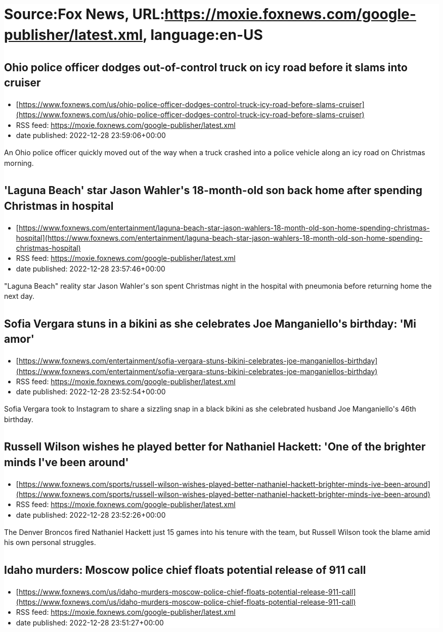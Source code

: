 # Source:Fox News, URL:https://moxie.foxnews.com/google-publisher/latest.xml, language:en-US

## Ohio police officer dodges out-of-control truck on icy road before it slams into cruiser
 - [https://www.foxnews.com/us/ohio-police-officer-dodges-control-truck-icy-road-before-slams-cruiser](https://www.foxnews.com/us/ohio-police-officer-dodges-control-truck-icy-road-before-slams-cruiser)
 - RSS feed: https://moxie.foxnews.com/google-publisher/latest.xml
 - date published: 2022-12-28 23:59:06+00:00

An Ohio police officer quickly moved out of the way when a truck crashed into a police vehicle along an icy road on Christmas morning.

## 'Laguna Beach' star Jason Wahler's 18-month-old son back home after spending Christmas in hospital
 - [https://www.foxnews.com/entertainment/laguna-beach-star-jason-wahlers-18-month-old-son-home-spending-christmas-hospital](https://www.foxnews.com/entertainment/laguna-beach-star-jason-wahlers-18-month-old-son-home-spending-christmas-hospital)
 - RSS feed: https://moxie.foxnews.com/google-publisher/latest.xml
 - date published: 2022-12-28 23:57:46+00:00

"Laguna Beach" reality star Jason Wahler's son spent Christmas night in the hospital with pneumonia before returning home the next day.

## Sofia Vergara stuns in a bikini as she celebrates Joe Manganiello's birthday: 'Mi amor'
 - [https://www.foxnews.com/entertainment/sofia-vergara-stuns-bikini-celebrates-joe-manganiellos-birthday](https://www.foxnews.com/entertainment/sofia-vergara-stuns-bikini-celebrates-joe-manganiellos-birthday)
 - RSS feed: https://moxie.foxnews.com/google-publisher/latest.xml
 - date published: 2022-12-28 23:52:54+00:00

Sofia Vergara took to Instagram to share a sizzling snap in a black bikini as she celebrated husband Joe Manganiello's 46th birthday.

## Russell Wilson wishes he played better for Nathaniel Hackett: 'One of the brighter minds I've been around'
 - [https://www.foxnews.com/sports/russell-wilson-wishes-played-better-nathaniel-hackett-brighter-minds-ive-been-around](https://www.foxnews.com/sports/russell-wilson-wishes-played-better-nathaniel-hackett-brighter-minds-ive-been-around)
 - RSS feed: https://moxie.foxnews.com/google-publisher/latest.xml
 - date published: 2022-12-28 23:52:26+00:00

The Denver Broncos fired Nathaniel Hackett just 15 games into his tenure with the team, but Russell Wilson took the blame amid his own personal struggles.

## Idaho murders: Moscow police chief floats potential release of 911 call
 - [https://www.foxnews.com/us/idaho-murders-moscow-police-chief-floats-potential-release-911-call](https://www.foxnews.com/us/idaho-murders-moscow-police-chief-floats-potential-release-911-call)
 - RSS feed: https://moxie.foxnews.com/google-publisher/latest.xml
 - date published: 2022-12-28 23:51:27+00:00
